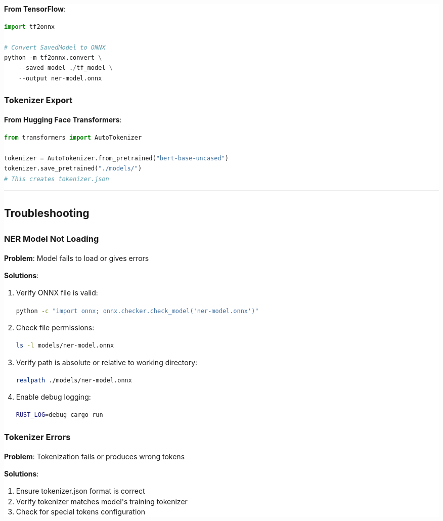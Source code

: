 **From TensorFlow**:
```python
import tf2onnx

# Convert SavedModel to ONNX
python -m tf2onnx.convert \
    --saved-model ./tf_model \
    --output ner-model.onnx
```

### Tokenizer Export

**From Hugging Face Transformers**:
```python
from transformers import AutoTokenizer

tokenizer = AutoTokenizer.from_pretrained("bert-base-uncased")
tokenizer.save_pretrained("./models/")
# This creates tokenizer.json
```

---

## Troubleshooting

### NER Model Not Loading

**Problem**: Model fails to load or gives errors

**Solutions**:
1. Verify ONNX file is valid:
   ```bash
   python -c "import onnx; onnx.checker.check_model('ner-model.onnx')"
   ```

2. Check file permissions:
   ```bash
   ls -l models/ner-model.onnx
   ```

3. Verify path is absolute or relative to working directory:
   ```bash
   realpath ./models/ner-model.onnx
   ```

4. Enable debug logging:
   ```bash
   RUST_LOG=debug cargo run
   ```

### Tokenizer Errors

**Problem**: Tokenization fails or produces wrong tokens

**Solutions**:
1. Ensure tokenizer.json format is correct
2. Verify tokenizer matches model's training tokenizer
3. Check for special tokens configuration
